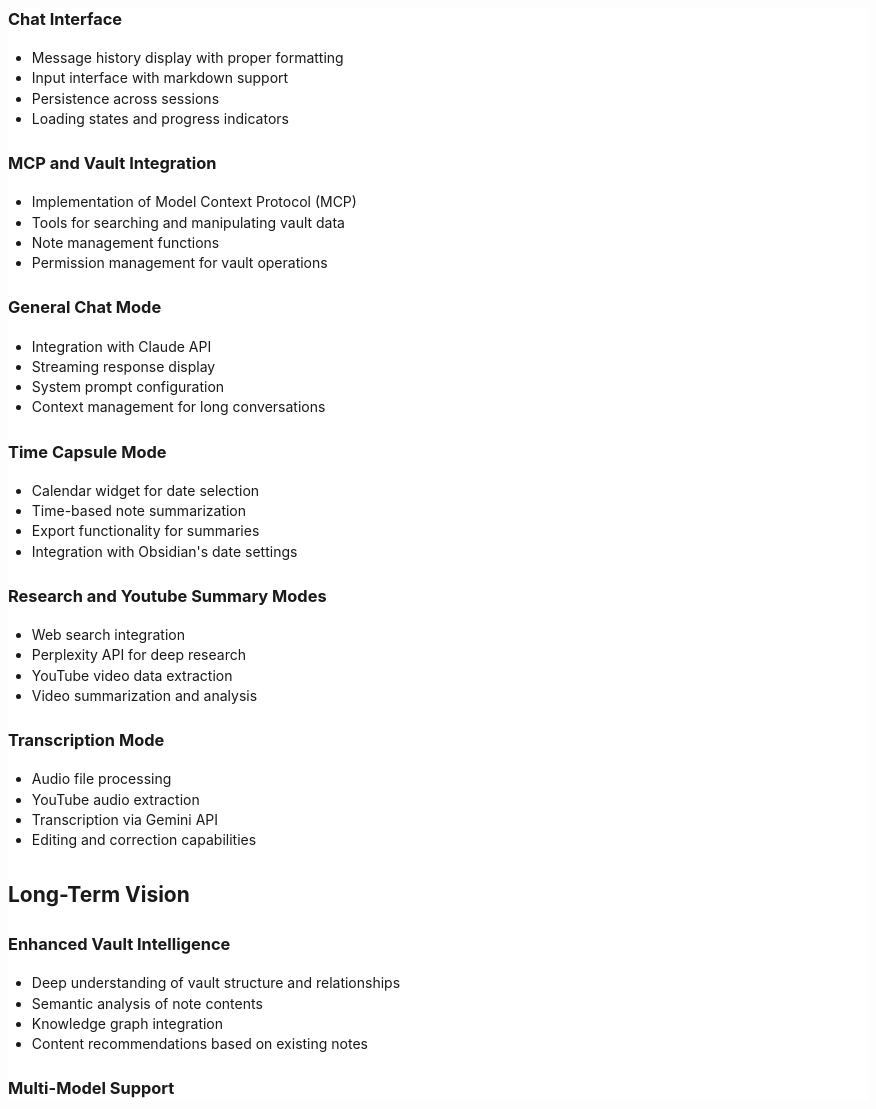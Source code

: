 ### Chat Interface

-   Message history display with proper formatting
-   Input interface with markdown support
-   Persistence across sessions
-   Loading states and progress indicators

### MCP and Vault Integration

-   Implementation of Model Context Protocol (MCP)
-   Tools for searching and manipulating vault data
-   Note management functions
-   Permission management for vault operations

### General Chat Mode

-   Integration with Claude API
-   Streaming response display
-   System prompt configuration
-   Context management for long conversations

### Time Capsule Mode

-   Calendar widget for date selection
-   Time-based note summarization
-   Export functionality for summaries
-   Integration with Obsidian's date settings

### Research and Youtube Summary Modes

-   Web search integration
-   Perplexity API for deep research
-   YouTube video data extraction
-   Video summarization and analysis

### Transcription Mode

-   Audio file processing
-   YouTube audio extraction
-   Transcription via Gemini API
-   Editing and correction capabilities

## Long-Term Vision

### Enhanced Vault Intelligence

-   Deep understanding of vault structure and relationships
-   Semantic analysis of note contents
-   Knowledge graph integration
-   Content recommendations based on existing notes

### Multi-Model Support
